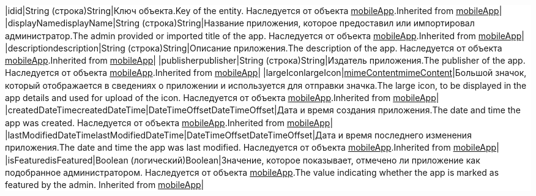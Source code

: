 |<span data-ttu-id="40ec4-128">id</span><span class="sxs-lookup"><span data-stu-id="40ec4-128">id</span></span>|<span data-ttu-id="40ec4-129">String (строка)</span><span class="sxs-lookup"><span data-stu-id="40ec4-129">String</span></span>|<span data-ttu-id="40ec4-130">Ключ объекта.</span><span class="sxs-lookup"><span data-stu-id="40ec4-130">Key of the entity.</span></span> <span data-ttu-id="40ec4-131">Наследуется от объекта [mobileApp](../resources/intune_apps_mobileapp.md).</span><span class="sxs-lookup"><span data-stu-id="40ec4-131">Inherited from [mobileApp](../resources/intune_apps_mobileapp.md)</span></span>|
|<span data-ttu-id="40ec4-132">displayName</span><span class="sxs-lookup"><span data-stu-id="40ec4-132">displayName</span></span>|<span data-ttu-id="40ec4-133">String (строка)</span><span class="sxs-lookup"><span data-stu-id="40ec4-133">String</span></span>|<span data-ttu-id="40ec4-134">Название приложения, которое предоставил или импортировал администратор.</span><span class="sxs-lookup"><span data-stu-id="40ec4-134">The admin provided or imported title of the app.</span></span> <span data-ttu-id="40ec4-135">Наследуется от объекта [mobileApp](../resources/intune_apps_mobileapp.md).</span><span class="sxs-lookup"><span data-stu-id="40ec4-135">Inherited from [mobileApp](../resources/intune_apps_mobileapp.md)</span></span>|
|<span data-ttu-id="40ec4-136">description</span><span class="sxs-lookup"><span data-stu-id="40ec4-136">description</span></span>|<span data-ttu-id="40ec4-137">String (строка)</span><span class="sxs-lookup"><span data-stu-id="40ec4-137">String</span></span>|<span data-ttu-id="40ec4-138">Описание приложения.</span><span class="sxs-lookup"><span data-stu-id="40ec4-138">The description of the app.</span></span> <span data-ttu-id="40ec4-139">Наследуется от объекта [mobileApp](../resources/intune_apps_mobileapp.md).</span><span class="sxs-lookup"><span data-stu-id="40ec4-139">Inherited from [mobileApp](../resources/intune_apps_mobileapp.md)</span></span>|
|<span data-ttu-id="40ec4-140">publisher</span><span class="sxs-lookup"><span data-stu-id="40ec4-140">publisher</span></span>|<span data-ttu-id="40ec4-141">String (строка)</span><span class="sxs-lookup"><span data-stu-id="40ec4-141">String</span></span>|<span data-ttu-id="40ec4-142">Издатель приложения.</span><span class="sxs-lookup"><span data-stu-id="40ec4-142">The publisher of the app.</span></span> <span data-ttu-id="40ec4-143">Наследуется от объекта [mobileApp](../resources/intune_apps_mobileapp.md).</span><span class="sxs-lookup"><span data-stu-id="40ec4-143">Inherited from [mobileApp](../resources/intune_apps_mobileapp.md)</span></span>|
|<span data-ttu-id="40ec4-144">largeIcon</span><span class="sxs-lookup"><span data-stu-id="40ec4-144">largeIcon</span></span>|[<span data-ttu-id="40ec4-145">mimeContent</span><span class="sxs-lookup"><span data-stu-id="40ec4-145">mimeContent</span></span>](../resources/intune_shared_mimecontent.md)|<span data-ttu-id="40ec4-146">Большой значок, который отображается в сведениях о приложении и используется для отправки значка.</span><span class="sxs-lookup"><span data-stu-id="40ec4-146">The large icon, to be displayed in the app details and used for upload of the icon.</span></span> <span data-ttu-id="40ec4-147">Наследуется от объекта [mobileApp](../resources/intune_apps_mobileapp.md).</span><span class="sxs-lookup"><span data-stu-id="40ec4-147">Inherited from [mobileApp](../resources/intune_apps_mobileapp.md)</span></span>|
|<span data-ttu-id="40ec4-148">createdDateTime</span><span class="sxs-lookup"><span data-stu-id="40ec4-148">createdDateTime</span></span>|<span data-ttu-id="40ec4-149">DateTimeOffset</span><span class="sxs-lookup"><span data-stu-id="40ec4-149">DateTimeOffset</span></span>|<span data-ttu-id="40ec4-150">Дата и время создания приложения.</span><span class="sxs-lookup"><span data-stu-id="40ec4-150">The date and time the app was created.</span></span> <span data-ttu-id="40ec4-151">Наследуется от объекта [mobileApp](../resources/intune_apps_mobileapp.md).</span><span class="sxs-lookup"><span data-stu-id="40ec4-151">Inherited from [mobileApp](../resources/intune_apps_mobileapp.md)</span></span>|
|<span data-ttu-id="40ec4-152">lastModifiedDateTime</span><span class="sxs-lookup"><span data-stu-id="40ec4-152">lastModifiedDateTime</span></span>|<span data-ttu-id="40ec4-153">DateTimeOffset</span><span class="sxs-lookup"><span data-stu-id="40ec4-153">DateTimeOffset</span></span>|<span data-ttu-id="40ec4-154">Дата и время последнего изменения приложения.</span><span class="sxs-lookup"><span data-stu-id="40ec4-154">The date and time the app was last modified.</span></span> <span data-ttu-id="40ec4-155">Наследуется от объекта [mobileApp](../resources/intune_apps_mobileapp.md).</span><span class="sxs-lookup"><span data-stu-id="40ec4-155">Inherited from [mobileApp](../resources/intune_apps_mobileapp.md)</span></span>|
|<span data-ttu-id="40ec4-156">isFeatured</span><span class="sxs-lookup"><span data-stu-id="40ec4-156">isFeatured</span></span>|<span data-ttu-id="40ec4-157">Boolean (логический)</span><span class="sxs-lookup"><span data-stu-id="40ec4-157">Boolean</span></span>|<span data-ttu-id="40ec4-158">Значение, которое показывает, отмечено ли приложение как подобранное администратором. Наследуется от объекта [mobileApp](../resources/intune_apps_mobileapp.md).</span><span class="sxs-lookup"><span data-stu-id="40ec4-158">The value indicating whether the app is marked as featured by the admin. Inherited from [mobileApp](../resources/intune_apps_mobileapp.md)</span></span>|